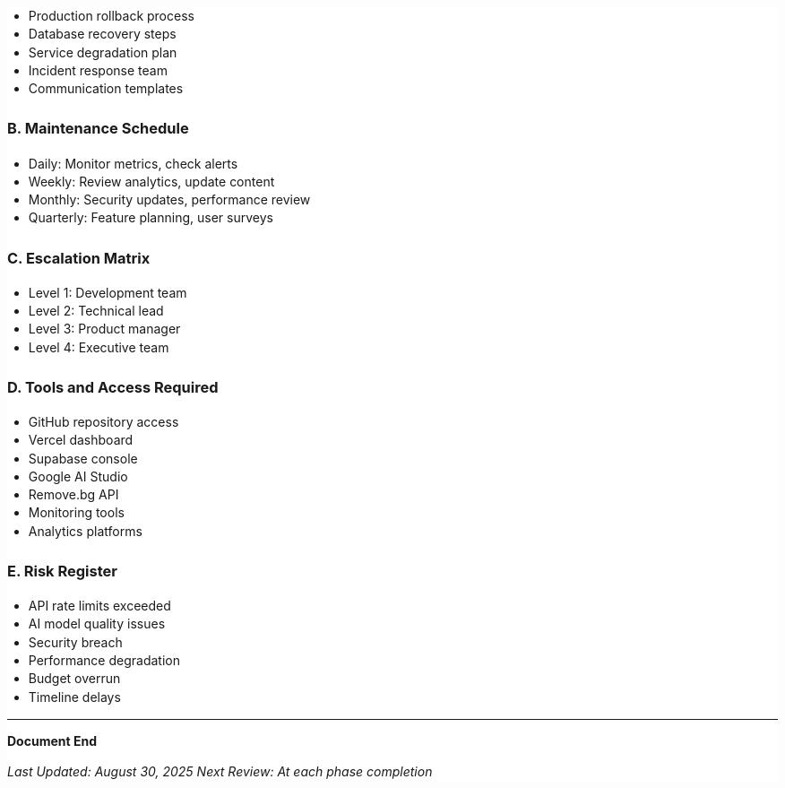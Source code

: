 - Production rollback process
- Database recovery steps
- Service degradation plan
- Incident response team
- Communication templates

### B. Maintenance Schedule

- Daily: Monitor metrics, check alerts
- Weekly: Review analytics, update content
- Monthly: Security updates, performance review
- Quarterly: Feature planning, user surveys

### C. Escalation Matrix

- Level 1: Development team
- Level 2: Technical lead
- Level 3: Product manager
- Level 4: Executive team

### D. Tools and Access Required

- GitHub repository access
- Vercel dashboard
- Supabase console
- Google AI Studio
- Remove.bg API
- Monitoring tools
- Analytics platforms

### E. Risk Register

- API rate limits exceeded
- AI model quality issues
- Security breach
- Performance degradation
- Budget overrun
- Timeline delays

---

**Document End**

_Last Updated: August 30, 2025_
_Next Review: At each phase completion_
